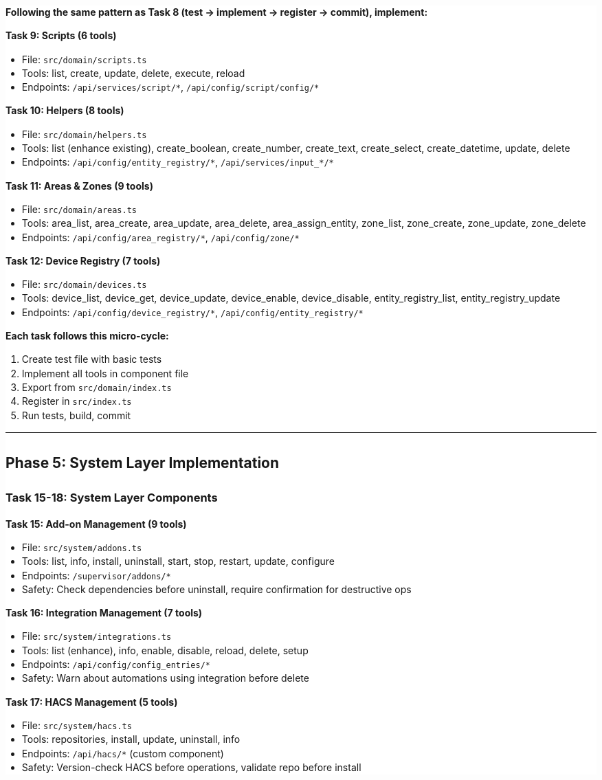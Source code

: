 **Following the same pattern as Task 8 (test → implement → register → commit), implement:**

**Task 9: Scripts (6 tools)**
- File: `src/domain/scripts.ts`
- Tools: list, create, update, delete, execute, reload
- Endpoints: `/api/services/script/*`, `/api/config/script/config/*`

**Task 10: Helpers (8 tools)**
- File: `src/domain/helpers.ts`
- Tools: list (enhance existing), create_boolean, create_number, create_text, create_select, create_datetime, update, delete
- Endpoints: `/api/config/entity_registry/*`, `/api/services/input_*/*`

**Task 11: Areas & Zones (9 tools)**
- File: `src/domain/areas.ts`
- Tools: area_list, area_create, area_update, area_delete, area_assign_entity, zone_list, zone_create, zone_update, zone_delete
- Endpoints: `/api/config/area_registry/*`, `/api/config/zone/*`

**Task 12: Device Registry (7 tools)**
- File: `src/domain/devices.ts`
- Tools: device_list, device_get, device_update, device_enable, device_disable, entity_registry_list, entity_registry_update
- Endpoints: `/api/config/device_registry/*`, `/api/config/entity_registry/*`

**Each task follows this micro-cycle:**
1. Create test file with basic tests
2. Implement all tools in component file
3. Export from `src/domain/index.ts`
4. Register in `src/index.ts`
5. Run tests, build, commit

---

## Phase 5: System Layer Implementation

### Task 15-18: System Layer Components

**Task 15: Add-on Management (9 tools)**
- File: `src/system/addons.ts`
- Tools: list, info, install, uninstall, start, stop, restart, update, configure
- Endpoints: `/supervisor/addons/*`
- Safety: Check dependencies before uninstall, require confirmation for destructive ops

**Task 16: Integration Management (7 tools)**
- File: `src/system/integrations.ts`
- Tools: list (enhance), info, enable, disable, reload, delete, setup
- Endpoints: `/api/config/config_entries/*`
- Safety: Warn about automations using integration before delete

**Task 17: HACS Management (5 tools)**
- File: `src/system/hacs.ts`
- Tools: repositories, install, update, uninstall, info
- Endpoints: `/api/hacs/*` (custom component)
- Safety: Version-check HACS before operations, validate repo before install
